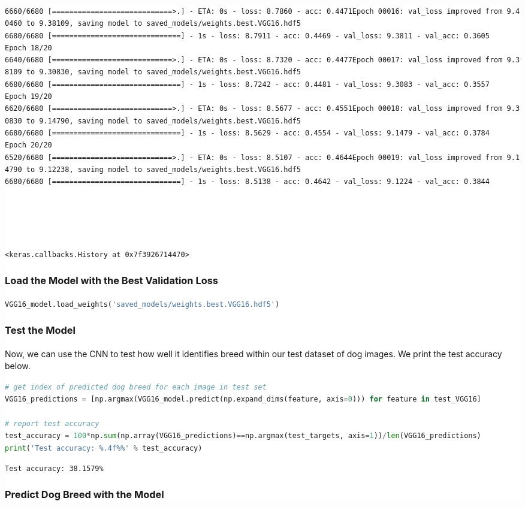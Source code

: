     6660/6680 [============================>.] - ETA: 0s - loss: 8.7860 - acc: 0.4471Epoch 00016: val_loss improved from 9.40460 to 9.38109, saving model to saved_models/weights.best.VGG16.hdf5
    6680/6680 [==============================] - 1s - loss: 8.7911 - acc: 0.4469 - val_loss: 9.3811 - val_acc: 0.3605
    Epoch 18/20
    6640/6680 [============================>.] - ETA: 0s - loss: 8.7320 - acc: 0.4477Epoch 00017: val_loss improved from 9.38109 to 9.30830, saving model to saved_models/weights.best.VGG16.hdf5
    6680/6680 [==============================] - 1s - loss: 8.7242 - acc: 0.4481 - val_loss: 9.3083 - val_acc: 0.3557
    Epoch 19/20
    6620/6680 [============================>.] - ETA: 0s - loss: 8.5677 - acc: 0.4551Epoch 00018: val_loss improved from 9.30830 to 9.14790, saving model to saved_models/weights.best.VGG16.hdf5
    6680/6680 [==============================] - 1s - loss: 8.5629 - acc: 0.4554 - val_loss: 9.1479 - val_acc: 0.3784
    Epoch 20/20
    6520/6680 [============================>.] - ETA: 0s - loss: 8.5107 - acc: 0.4644Epoch 00019: val_loss improved from 9.14790 to 9.12238, saving model to saved_models/weights.best.VGG16.hdf5
    6680/6680 [==============================] - 1s - loss: 8.5138 - acc: 0.4642 - val_loss: 9.1224 - val_acc: 0.3844





    <keras.callbacks.History at 0x7f3926714470>



### Load the Model with the Best Validation Loss


```python
VGG16_model.load_weights('saved_models/weights.best.VGG16.hdf5')
```

### Test the Model

Now, we can use the CNN to test how well it identifies breed within our test dataset of dog images.  We print the test accuracy below.


```python
# get index of predicted dog breed for each image in test set
VGG16_predictions = [np.argmax(VGG16_model.predict(np.expand_dims(feature, axis=0))) for feature in test_VGG16]

# report test accuracy
test_accuracy = 100*np.sum(np.array(VGG16_predictions)==np.argmax(test_targets, axis=1))/len(VGG16_predictions)
print('Test accuracy: %.4f%%' % test_accuracy)
```

    Test accuracy: 38.1579%


### Predict Dog Breed with the Model

